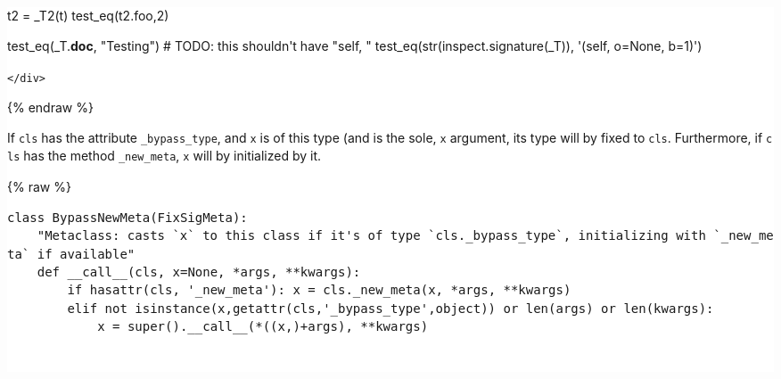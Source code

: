 <span class="n">t2</span> <span class="o">=</span> <span class="n">_T2</span><span class="p">(</span><span class="n">t</span><span class="p">)</span>
<span class="n">test_eq</span><span class="p">(</span><span class="n">t2</span><span class="o">.</span><span class="n">foo</span><span class="p">,</span><span class="mi">2</span><span class="p">)</span>

<span class="n">test_eq</span><span class="p">(</span><span class="n">_T</span><span class="o">.</span><span class="vm">__doc__</span><span class="p">,</span> <span class="s2">&quot;Testing&quot;</span><span class="p">)</span>
<span class="c1"># TODO: this shouldn&#39;t have &quot;self, &quot;</span>
<span class="n">test_eq</span><span class="p">(</span><span class="nb">str</span><span class="p">(</span><span class="n">inspect</span><span class="o">.</span><span class="n">signature</span><span class="p">(</span><span class="n">_T</span><span class="p">)),</span> <span class="s1">&#39;(self, o=None, b=1)&#39;</span><span class="p">)</span>
</pre></div>

    </div>
</div>
</div>

</div>
    {% endraw %}

<div class="cell border-box-sizing text_cell rendered"><div class="inner_cell">
<div class="text_cell_render border-box-sizing rendered_html">
<p>If <code>cls</code> has the attribute <code>_bypass_type</code>, and <code>x</code> is of this type (and is the sole, <code>x</code> argument, its type will by fixed to <code>cls</code>. Furthermore, if <code>cls</code> has the method <code>_new_meta</code>, <code>x</code> will by initialized by it.</p>

</div>
</div>
</div>
    {% raw %}
    
<div class="cell border-box-sizing code_cell rendered">
<div class="input">

<div class="inner_cell">
    <div class="input_area">
<div class=" highlight hl-ipython3"><pre><span></span><span class="k">class</span> <span class="nc">BypassNewMeta</span><span class="p">(</span><span class="n">FixSigMeta</span><span class="p">):</span>
    <span class="s2">&quot;Metaclass: casts `x` to this class if it&#39;s of type `cls._bypass_type`, initializing with `_new_meta` if available&quot;</span>
    <span class="k">def</span> <span class="fm">__call__</span><span class="p">(</span><span class="bp">cls</span><span class="p">,</span> <span class="n">x</span><span class="o">=</span><span class="kc">None</span><span class="p">,</span> <span class="o">*</span><span class="n">args</span><span class="p">,</span> <span class="o">**</span><span class="n">kwargs</span><span class="p">):</span>
        <span class="k">if</span> <span class="nb">hasattr</span><span class="p">(</span><span class="bp">cls</span><span class="p">,</span> <span class="s1">&#39;_new_meta&#39;</span><span class="p">):</span> <span class="n">x</span> <span class="o">=</span> <span class="bp">cls</span><span class="o">.</span><span class="n">_new_meta</span><span class="p">(</span><span class="n">x</span><span class="p">,</span> <span class="o">*</span><span class="n">args</span><span class="p">,</span> <span class="o">**</span><span class="n">kwargs</span><span class="p">)</span>
        <span class="k">elif</span> <span class="ow">not</span> <span class="nb">isinstance</span><span class="p">(</span><span class="n">x</span><span class="p">,</span><span class="nb">getattr</span><span class="p">(</span><span class="bp">cls</span><span class="p">,</span><span class="s1">&#39;_bypass_type&#39;</span><span class="p">,</span><span class="nb">object</span><span class="p">))</span> <span class="ow">or</span> <span class="nb">len</span><span class="p">(</span><span class="n">args</span><span class="p">)</span> <span class="ow">or</span> <span class="nb">len</span><span class="p">(</span><span class="n">kwargs</span><span class="p">):</span>
            <span class="n">x</span> <span class="o">=</span> <span class="nb">super</span><span class="p">()</span><span class="o">.</span><span class="fm">__call__</span><span class="p">(</span><span class="o">*</span><span class="p">((</span><span class="n">x</span><span class="p">,)</span><span class="o">+</span><span class="n">args</span><span class="p">),</span> <span class="o">**</span><span class="n">kwargs</span><span class="p">)</span>